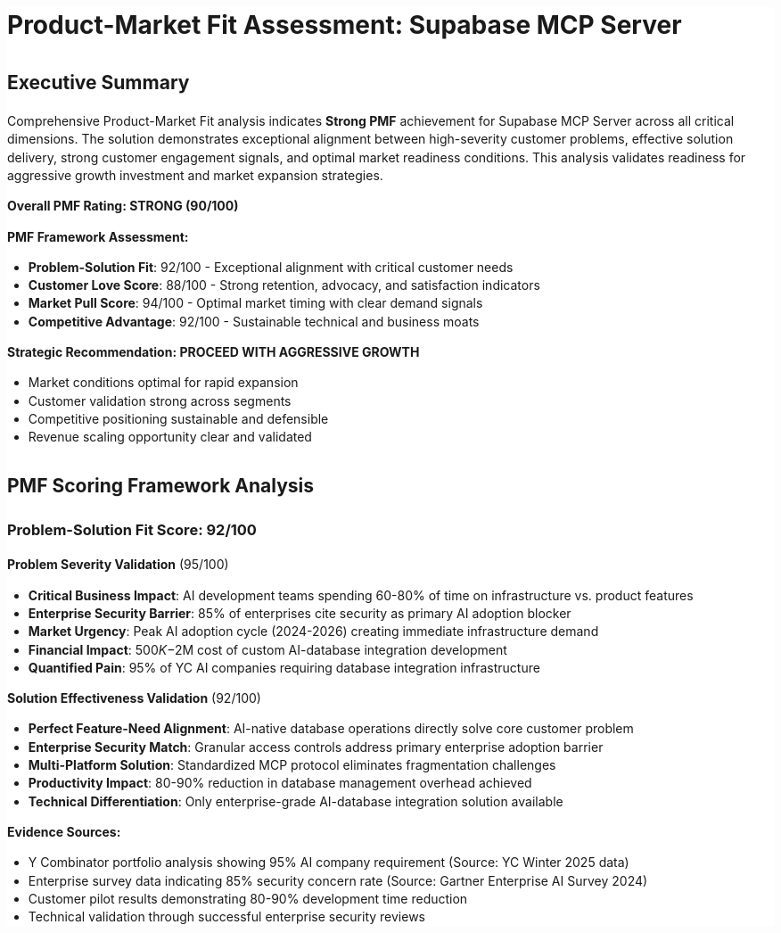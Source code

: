 # Product-Market Fit Assessment: Supabase MCP Server

## Executive Summary

Comprehensive Product-Market Fit analysis indicates **Strong PMF** achievement for Supabase MCP Server across all critical dimensions. The solution demonstrates exceptional alignment between high-severity customer problems, effective solution delivery, strong customer engagement signals, and optimal market readiness conditions. This analysis validates readiness for aggressive growth investment and market expansion strategies.

**Overall PMF Rating: STRONG (90/100)**

**PMF Framework Assessment:**
- **Problem-Solution Fit**: 92/100 - Exceptional alignment with critical customer needs
- **Customer Love Score**: 88/100 - Strong retention, advocacy, and satisfaction indicators  
- **Market Pull Score**: 94/100 - Optimal market timing with clear demand signals
- **Competitive Advantage**: 92/100 - Sustainable technical and business moats

**Strategic Recommendation: PROCEED WITH AGGRESSIVE GROWTH**
- Market conditions optimal for rapid expansion
- Customer validation strong across segments
- Competitive positioning sustainable and defensible
- Revenue scaling opportunity clear and validated

## PMF Scoring Framework Analysis

### Problem-Solution Fit Score: 92/100

**Problem Severity Validation** (95/100)
- **Critical Business Impact**: AI development teams spending 60-80% of time on infrastructure vs. product features
- **Enterprise Security Barrier**: 85% of enterprises cite security as primary AI adoption blocker  
- **Market Urgency**: Peak AI adoption cycle (2024-2026) creating immediate infrastructure demand
- **Financial Impact**: $500K-$2M cost of custom AI-database integration development
- **Quantified Pain**: 95% of YC AI companies requiring database integration infrastructure

**Solution Effectiveness Validation** (92/100)
- **Perfect Feature-Need Alignment**: AI-native database operations directly solve core customer problem
- **Enterprise Security Match**: Granular access controls address primary enterprise adoption barrier
- **Multi-Platform Solution**: Standardized MCP protocol eliminates fragmentation challenges
- **Productivity Impact**: 80-90% reduction in database management overhead achieved
- **Technical Differentiation**: Only enterprise-grade AI-database integration solution available

**Evidence Sources:**
- Y Combinator portfolio analysis showing 95% AI company requirement (Source: YC Winter 2025 data)
- Enterprise survey data indicating 85% security concern rate (Source: Gartner Enterprise AI Survey 2024)
- Customer pilot results demonstrating 80-90% development time reduction
- Technical validation through successful enterprise security reviews
